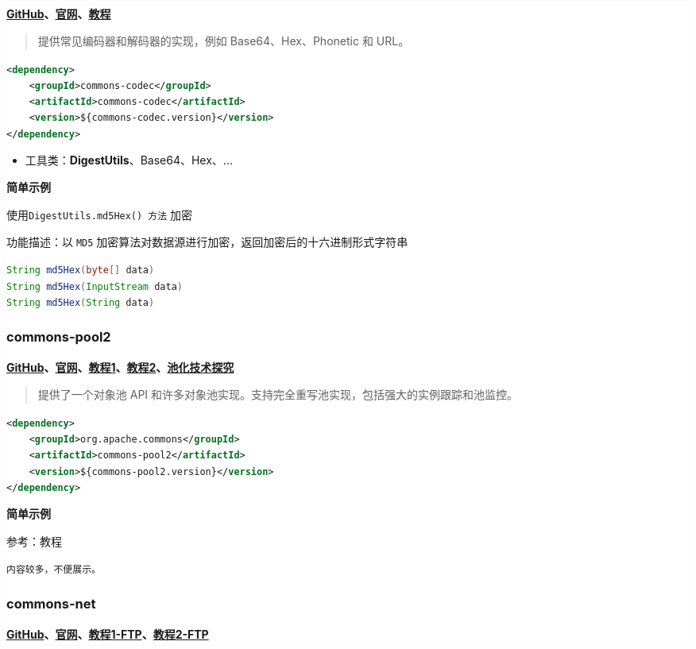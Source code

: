**[GitHub](https://github.com/apache/commons-codec)、[官网](https://commons.apache.org/proper/commons-codec/)、[教程](https://www.jianshu.com/p/062560c67e70)**

> 提供常见编码器和解码器的实现，例如 Base64、Hex、Phonetic 和 URL。

```xml
<dependency>
    <groupId>commons-codec</groupId>
    <artifactId>commons-codec</artifactId>
    <version>${commons-codec.version}</version>
</dependency>
```

- 工具类：**DigestUtils**、Base64、Hex、...

**简单示例**

使用`DigestUtils.md5Hex() 方法` 加密

功能描述：以 `MD5` 加密算法对数据源进行加密，返回加密后的十六进制形式字符串

```java
String md5Hex(byte[] data)
String md5Hex(InputStream data)
String md5Hex(String data)
```



### commons-pool2

**[GitHub](https://github.com/apache/commons-pool)、[官网](https://commons.apache.org/proper/commons-pool/)、[教程1](https://blog.csdn.net/privateobject/article/details/123815473)、[教程2](https://cloud.tencent.com/developer/article/1478302)、[池化技术探究](https://cloud.tencent.com/developer/article/1818849)**

> 提供了一个对象池 API 和许多对象池实现。支持完全重写池实现，包括强大的实例跟踪和池监控。

```xml
<dependency>
    <groupId>org.apache.commons</groupId>
    <artifactId>commons-pool2</artifactId>
    <version>${commons-pool2.version}</version>
</dependency>
```

**简单示例**

参考：教程

```
内容较多，不便展示。
```



### commons-net

**[GitHub](https://github.com/apache/commons-net)、[官网](https://commons.apache.org/proper/commons-net/)、[教程1-FTP](https://www.cnblogs.com/eer123/p/9120256.html)、[教程2-FTP](https://cloud.tencent.com/developer/article/1432735)**
